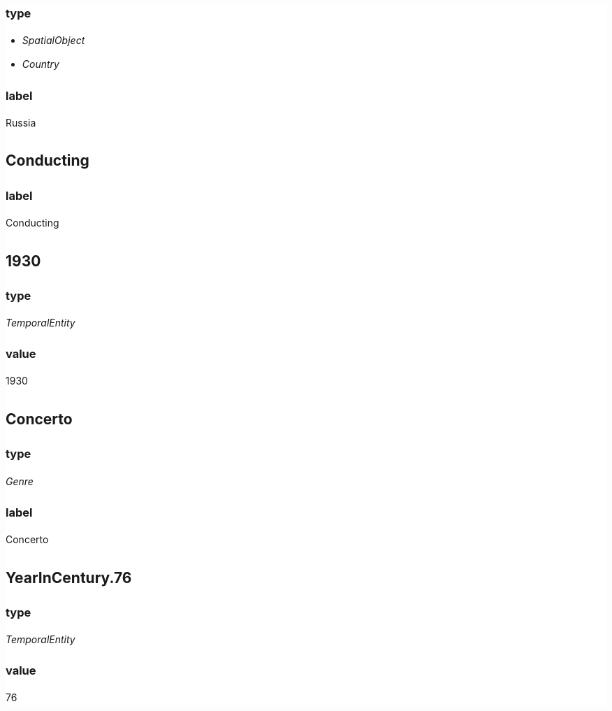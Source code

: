 ### type

 - *SpatialObject*

 - *Country*

### label


Russia

## Conducting

### label


Conducting

## 1930

### type


*TemporalEntity*

### value


1930

## Concerto

### type


*Genre*

### label


Concerto

## YearInCentury.76

### type


*TemporalEntity*

### value


76
